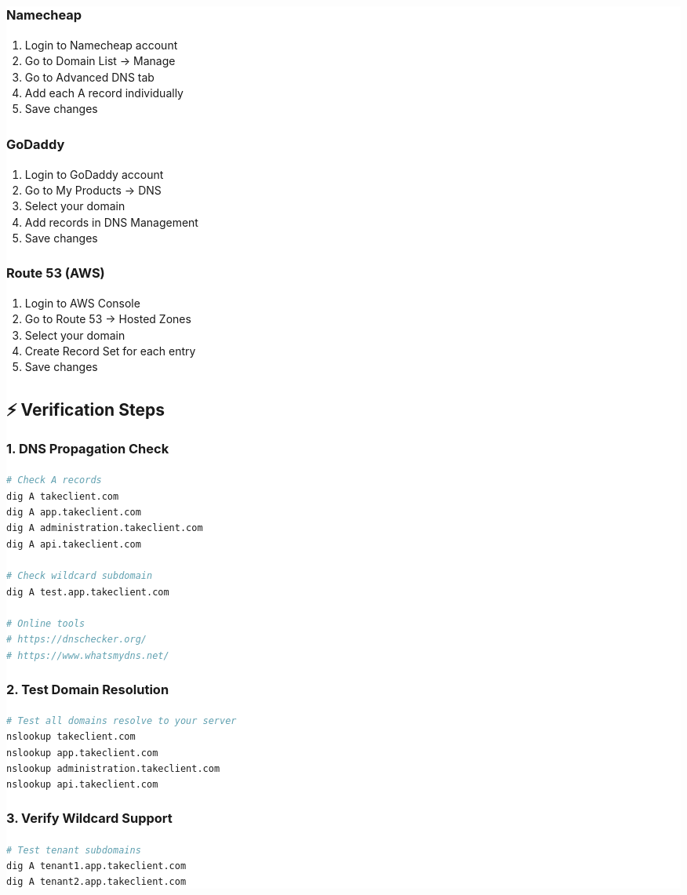 ### Namecheap
1. Login to Namecheap account
2. Go to Domain List → Manage
3. Go to Advanced DNS tab
4. Add each A record individually
5. Save changes

### GoDaddy
1. Login to GoDaddy account
2. Go to My Products → DNS
3. Select your domain
4. Add records in DNS Management
5. Save changes

### Route 53 (AWS)
1. Login to AWS Console
2. Go to Route 53 → Hosted Zones
3. Select your domain
4. Create Record Set for each entry
5. Save changes

## ⚡ Verification Steps

### 1. DNS Propagation Check
```bash
# Check A records
dig A takeclient.com
dig A app.takeclient.com
dig A administration.takeclient.com
dig A api.takeclient.com

# Check wildcard subdomain
dig A test.app.takeclient.com

# Online tools
# https://dnschecker.org/
# https://www.whatsmydns.net/
```

### 2. Test Domain Resolution
```bash
# Test all domains resolve to your server
nslookup takeclient.com
nslookup app.takeclient.com
nslookup administration.takeclient.com
nslookup api.takeclient.com
```

### 3. Verify Wildcard Support
```bash
# Test tenant subdomains
dig A tenant1.app.takeclient.com
dig A tenant2.app.takeclient.com
```
